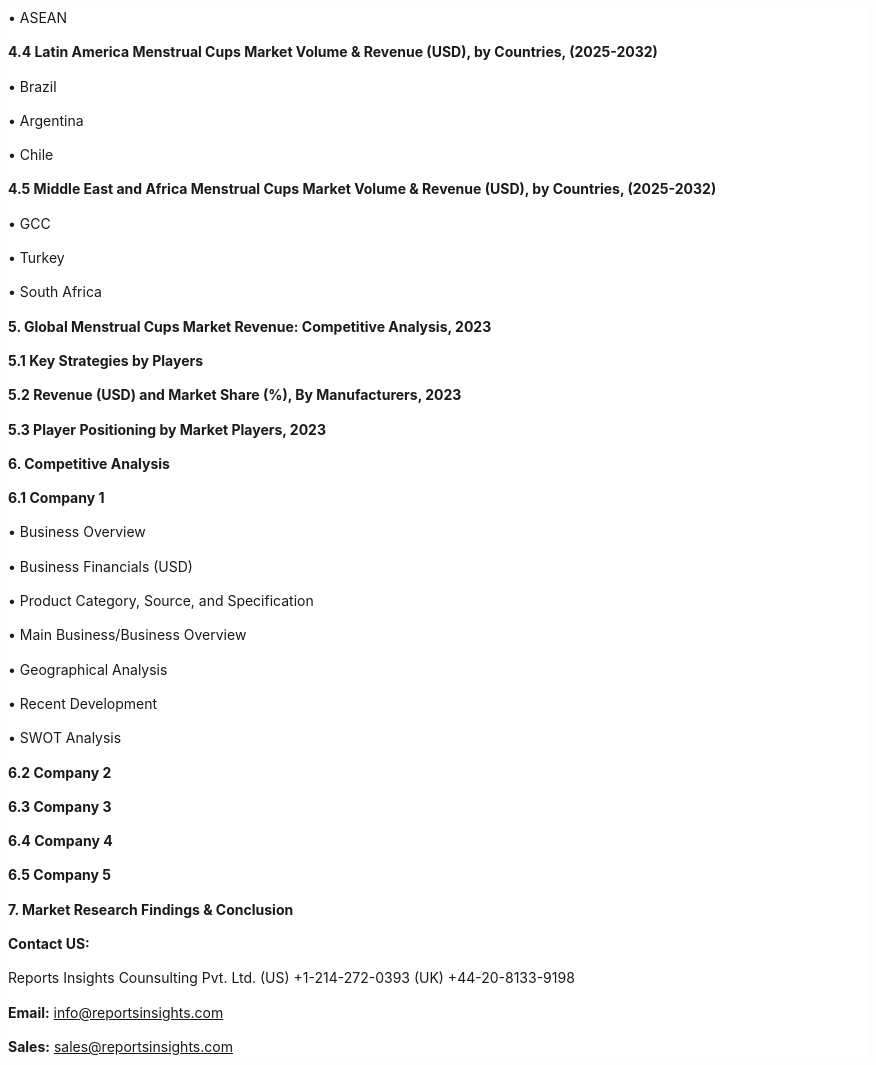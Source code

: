 • ASEAN

<strong>4.4 Latin America Menstrual Cups Market Volume &amp; Revenue (USD), by Countries, (2025-2032)</strong>

• Brazil

• Argentina

• Chile

<strong>4.5 Middle East and Africa Menstrual Cups Market Volume &amp; Revenue (USD), by Countries, (2025-2032)</strong>

• GCC

• Turkey

• South Africa

<strong>5. Global Menstrual Cups Market Revenue: Competitive Analysis, 2023</strong>

<strong>5.1 Key Strategies by Players</strong>

<strong>5.2 Revenue (USD) and Market Share (%), By Manufacturers, 2023</strong>

<strong>5.3 Player Positioning by Market Players, 2023</strong>

<strong>6. Competitive Analysis</strong>

<strong>6.1 Company 1</strong>

• Business Overview

• Business Financials (USD)

• Product Category, Source, and Specification

• Main Business/Business Overview

• Geographical Analysis

• Recent Development

• SWOT Analysis

<strong>6.2 Company 2</strong>

<strong>6.3 Company 3</strong>

<strong>6.4 Company 4</strong>

<strong>6.5 Company 5</strong>

<strong>7. Market Research Findings &amp; Conclusion</strong>

<strong>Contact US:</strong>

Reports Insights Counsulting Pvt. Ltd.
(US) +1-214-272-0393
(UK) +44-20-8133-9198
<p class=""""><b>Email:</b> <a href=mailto:info@reportsinsights.com>info@reportsinsights.com</a></p>
<p class=""""><b>Sales:</b> <a href=mailto:sales@reportsinsights.com>sales@reportsinsights.com</a></p>

